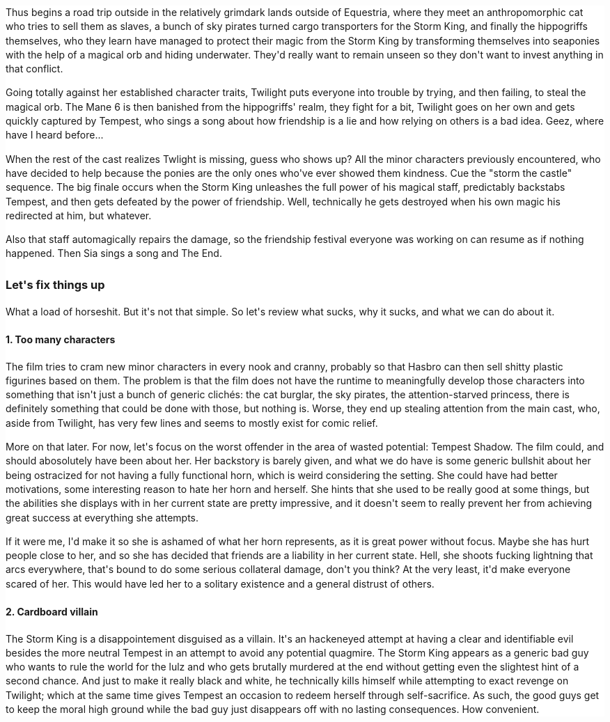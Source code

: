 Thus begins a road trip outside in the relatively grimdark lands outside of Equestria, where they meet an anthropomorphic cat who tries to sell them as slaves, a bunch of sky pirates turned cargo transporters for the Storm King, and finally the hippogriffs themselves, who they learn have managed to protect their magic from the Storm King by transforming themselves into seaponies with the help of a magical orb and hiding underwater. They'd really want to remain unseen so they don't want to invest anything in that conflict.

Going totally against her established character traits, Twilight puts everyone into trouble by trying, and then failing, to steal the magical orb. The Mane 6 is then banished from the hippogriffs' realm, they fight for a bit, Twilight goes on her own and gets quickly captured by Tempest, who sings a song about how friendship is a lie and how relying on others is a bad idea. Geez, where have I heard before...

When the rest of the cast realizes Twlight is missing, guess who shows up? All the minor characters previously encountered, who have decided to help because the ponies are the only ones who've ever showed them kindness. Cue the "storm the castle" sequence. The big finale occurs when the Storm King unleashes the full power of his magical staff, predictably backstabs Tempest, and then gets defeated by the power of friendship. Well, technically he gets destroyed when his own magic his redirected at him, but whatever. 

Also that staff automagically repairs the damage, so the friendship festival everyone was working on can resume as if nothing happened. Then Sia sings a song and The End.

### Let's fix things up

What a load of horseshit. But it's not that simple. So let's review what sucks, why it sucks, and what we can do about it.

#### 1. Too many characters

The film tries to cram new minor characters in every nook and cranny, probably so that Hasbro can then sell shitty plastic figurines based on them. The problem is that the film does not have the runtime to meaningfully develop those characters into something that isn't just a bunch of generic clichés: the cat burglar, the sky pirates, the attention-starved princess, there is definitely something that could be done with those, but nothing is. Worse, they end up stealing attention from the main cast, who, aside from Twilight, has very few lines and seems to mostly exist for comic relief.

 More on that later. For now, let's focus on the worst offender in the area of wasted potential: Tempest Shadow. The film could, and should abosolutely have been about her. Her backstory is barely given, and what we do have is some generic bullshit about her being ostracized for not having a fully functional horn, which is weird considering the setting. She could have had better motivations, some interesting reason to hate her horn and herself. She hints that she used to be really good at some things, but the abilities she displays with in her current state are pretty impressive, and it doesn't seem to really prevent her from achieving great success at everything she attempts.

If it were me, I'd make it so she is ashamed of what her horn represents, as it is great power without focus. Maybe she has hurt people close to her, and so she has decided that friends are a liability in her current state. Hell, she shoots fucking lightning that arcs everywhere, that's bound to do some serious collateral damage, don't you think? At the very least, it'd make everyone scared of her. This would have led her to a solitary existence and a general distrust of others.

#### 2. Cardboard villain

The Storm King is a disappointement disguised as a villain. It's an hackeneyed attempt at having a clear and identifiable evil besides the more neutral Tempest in an attempt to avoid any potential quagmire. The Storm King appears as a generic bad guy who wants to rule the world for the lulz and who gets brutally murdered at the end without getting even the slightest hint of a second chance. And just to make it really black and white, he technically kills himself while attempting to exact revenge on Twilight; which at the same time gives Tempest an occasion to redeem herself through self-sacrifice. As such, the good guys get to keep the moral high ground while the bad guy just disappears off with no lasting consequences. How convenient.
